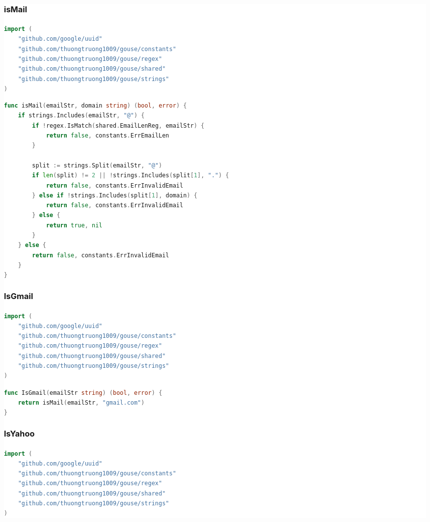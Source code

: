 ### isMail
```go
import (
	"github.com/google/uuid"
	"github.com/thuongtruong1009/gouse/constants"
	"github.com/thuongtruong1009/gouse/regex"
	"github.com/thuongtruong1009/gouse/shared"
	"github.com/thuongtruong1009/gouse/strings"
)
```

```go
func isMail(emailStr, domain string) (bool, error) {
	if strings.Includes(emailStr, "@") {
		if !regex.IsMatch(shared.EmailLenReg, emailStr) {
			return false, constants.ErrEmailLen
		}

		split := strings.Split(emailStr, "@")
		if len(split) != 2 || !strings.Includes(split[1], ".") {
			return false, constants.ErrInvalidEmail
		} else if !strings.Includes(split[1], domain) {
			return false, constants.ErrInvalidEmail
		} else {
			return true, nil
		}
	} else {
		return false, constants.ErrInvalidEmail
	}
}
```

### IsGmail
```go
import (
	"github.com/google/uuid"
	"github.com/thuongtruong1009/gouse/constants"
	"github.com/thuongtruong1009/gouse/regex"
	"github.com/thuongtruong1009/gouse/shared"
	"github.com/thuongtruong1009/gouse/strings"
)
```

```go
func IsGmail(emailStr string) (bool, error) {
	return isMail(emailStr, "gmail.com")
}
```

### IsYahoo
```go
import (
	"github.com/google/uuid"
	"github.com/thuongtruong1009/gouse/constants"
	"github.com/thuongtruong1009/gouse/regex"
	"github.com/thuongtruong1009/gouse/shared"
	"github.com/thuongtruong1009/gouse/strings"
)
```
